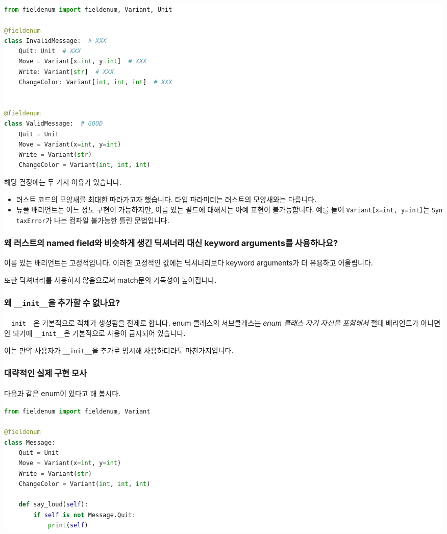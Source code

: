 ```python
from fieldenum import fieldenum, Variant, Unit

@fieldenum
class InvalidMessage:  # XXX
    Quit: Unit  # XXX
    Move = Variant[x=int, y=int]  # XXX
    Write: Variant[str]  # XXX
    ChangeColor: Variant[int, int, int]  # XXX


@fieldenum
class ValidMessage:  # GOOD
    Quit = Unit
    Move = Variant(x=int, y=int)
    Write = Variant(str)
    ChangeColor = Variant(int, int, int)
```

해당 결정에는 두 가지 이유가 있습니다.

* 러스트 코드의 모양새를 최대한 따라가고자 했습니다. 타입 파라미터는 러스트의 모양새와는 다릅니다.
* 튜플 배리언트는 어느 정도 구현이 가능하지만, 이름 있는 필드에 대해서는 아예 표현이 불가능합니다. 예를 들어 `Variant[x=int, y=int]`는 `SyntaxError`가 나는 컴파일 불가능한 틀린 문법입니다.

### 왜 러스트의 named field와 비슷하게 생긴 딕셔너리 대신 keyword arguments를 사용하나요?

이름 있는 배리언트는 고정적입니다. 이러한 고정적인 값에는 딕셔너리보다 keyword arguments가 더 유용하고 어울립니다.

또한 딕셔너리를 사용하지 않음으로써 match문의 가독성이 높아집니다.

### 왜 `__init__`을 추가할 수 없나요?

`__init__`은 기본적으로 객체가 생성됨을 전제로 합니다. enum 클래스의 서브클래스는 *enum 클래스 자기 자신을 포함해서* 절대 배리언트가 아니면 안 되기에 `__init__`은 기본적으로 사용이 금지되어 있습니다.

이는 만약 사용자가 `__init__`을 추가로 명시해 사용하더라도 마찬가지입니다.

### 대략적인 실제 구현 모사

다음과 같은 enum이 있다고 해 봅시다.

```python
from fieldenum import fieldenum, Variant

@fieldenum
class Message:
    Quit = Unit
    Move = Variant(x=int, y=int)
    Write = Variant(str)
    ChangeColor = Variant(int, int, int)

    def say_loud(self):
        if self is not Message.Quit:
            print(self)
```
